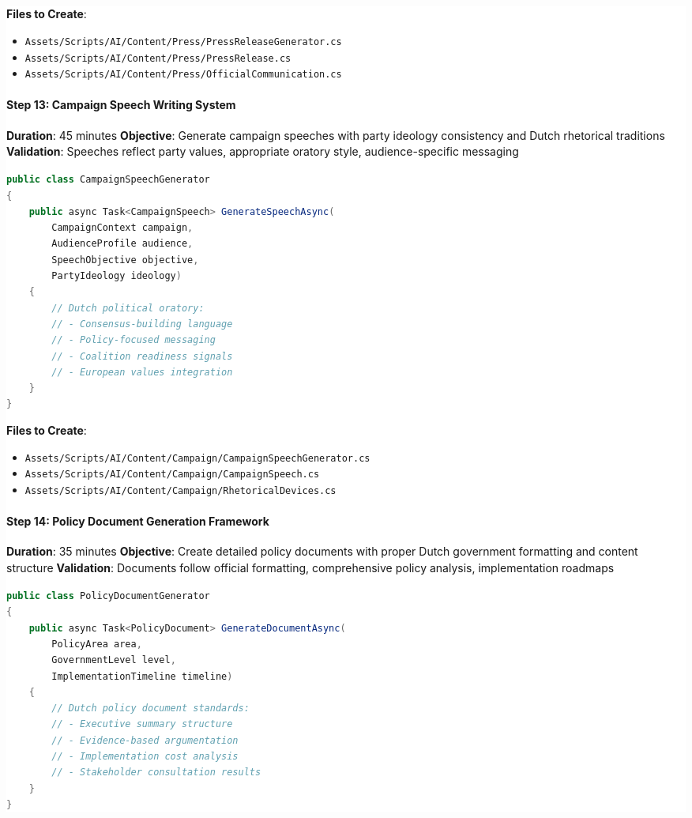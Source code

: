 **Files to Create**:
- `Assets/Scripts/AI/Content/Press/PressReleaseGenerator.cs`
- `Assets/Scripts/AI/Content/Press/PressRelease.cs`
- `Assets/Scripts/AI/Content/Press/OfficialCommunication.cs`

#### Step 13: Campaign Speech Writing System
**Duration**: 45 minutes
**Objective**: Generate campaign speeches with party ideology consistency and Dutch rhetorical traditions
**Validation**: Speeches reflect party values, appropriate oratory style, audience-specific messaging

```csharp
public class CampaignSpeechGenerator
{
    public async Task<CampaignSpeech> GenerateSpeechAsync(
        CampaignContext campaign,
        AudienceProfile audience,
        SpeechObjective objective,
        PartyIdeology ideology)
    {
        // Dutch political oratory:
        // - Consensus-building language
        // - Policy-focused messaging
        // - Coalition readiness signals
        // - European values integration
    }
}
```

**Files to Create**:
- `Assets/Scripts/AI/Content/Campaign/CampaignSpeechGenerator.cs`
- `Assets/Scripts/AI/Content/Campaign/CampaignSpeech.cs`
- `Assets/Scripts/AI/Content/Campaign/RhetoricalDevices.cs`

#### Step 14: Policy Document Generation Framework
**Duration**: 35 minutes
**Objective**: Create detailed policy documents with proper Dutch government formatting and content structure
**Validation**: Documents follow official formatting, comprehensive policy analysis, implementation roadmaps

```csharp
public class PolicyDocumentGenerator
{
    public async Task<PolicyDocument> GenerateDocumentAsync(
        PolicyArea area,
        GovernmentLevel level,
        ImplementationTimeline timeline)
    {
        // Dutch policy document standards:
        // - Executive summary structure
        // - Evidence-based argumentation
        // - Implementation cost analysis
        // - Stakeholder consultation results
    }
}
```
